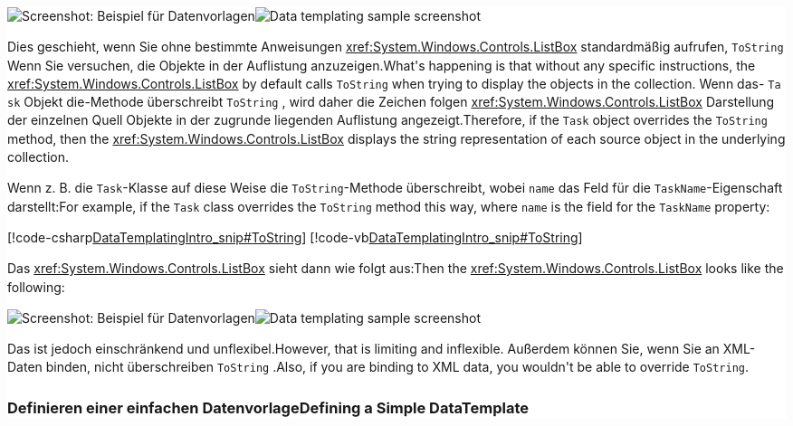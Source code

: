  <span data-ttu-id="b45a2-120">![Screenshot: Beispiel für Datenvorlagen](./media/datatemplatingintro-fig1.png "DataTemplatingIntro_fig1")</span><span class="sxs-lookup"><span data-stu-id="b45a2-120">![Data templating sample screenshot](./media/datatemplatingintro-fig1.png "DataTemplatingIntro_fig1")</span></span>

 <span data-ttu-id="b45a2-121">Dies geschieht, wenn Sie ohne bestimmte Anweisungen <xref:System.Windows.Controls.ListBox> standardmäßig aufrufen, `ToString` Wenn Sie versuchen, die Objekte in der Auflistung anzuzeigen.</span><span class="sxs-lookup"><span data-stu-id="b45a2-121">What's happening is that without any specific instructions, the <xref:System.Windows.Controls.ListBox> by default calls `ToString` when trying to display the objects in the collection.</span></span> <span data-ttu-id="b45a2-122">Wenn das- `Task` Objekt die-Methode überschreibt `ToString` , wird daher die Zeichen folgen <xref:System.Windows.Controls.ListBox> Darstellung der einzelnen Quell Objekte in der zugrunde liegenden Auflistung angezeigt.</span><span class="sxs-lookup"><span data-stu-id="b45a2-122">Therefore, if the `Task` object overrides the `ToString` method, then the <xref:System.Windows.Controls.ListBox> displays the string representation of each source object in the underlying collection.</span></span>

 <span data-ttu-id="b45a2-123">Wenn z. B. die `Task`-Klasse auf diese Weise die `ToString`-Methode überschreibt, wobei `name` das Feld für die `TaskName`-Eigenschaft darstellt:</span><span class="sxs-lookup"><span data-stu-id="b45a2-123">For example, if the `Task` class overrides the `ToString` method this way, where `name` is the field for the `TaskName` property:</span></span>

 [!code-csharp[DataTemplatingIntro_snip#ToString](~/samples/snippets/csharp/VS_Snippets_Wpf/DataTemplatingIntro_snip/CSharp/Data.cs#tostring)]
 [!code-vb[DataTemplatingIntro_snip#ToString](~/samples/snippets/visualbasic/VS_Snippets_Wpf/DataTemplatingIntro_snip/visualbasic/data.vb#tostring)]

 <span data-ttu-id="b45a2-124">Das <xref:System.Windows.Controls.ListBox> sieht dann wie folgt aus:</span><span class="sxs-lookup"><span data-stu-id="b45a2-124">Then the <xref:System.Windows.Controls.ListBox> looks like the following:</span></span>

 <span data-ttu-id="b45a2-125">![Screenshot: Beispiel für Datenvorlagen](./media/datatemplatingintro-fig2.png "DataTemplatingIntro_fig2")</span><span class="sxs-lookup"><span data-stu-id="b45a2-125">![Data templating sample screenshot](./media/datatemplatingintro-fig2.png "DataTemplatingIntro_fig2")</span></span>

 <span data-ttu-id="b45a2-126">Das ist jedoch einschränkend und unflexibel.</span><span class="sxs-lookup"><span data-stu-id="b45a2-126">However, that is limiting and inflexible.</span></span> <span data-ttu-id="b45a2-127">Außerdem können Sie, wenn Sie an XML-Daten binden, nicht überschreiben `ToString` .</span><span class="sxs-lookup"><span data-stu-id="b45a2-127">Also, if you are binding to XML data, you wouldn't be able to override `ToString`.</span></span>

<a name="defining_simple_datatemplate"></a>
### <a name="defining-a-simple-datatemplate"></a><span data-ttu-id="b45a2-128">Definieren einer einfachen Datenvorlage</span><span class="sxs-lookup"><span data-stu-id="b45a2-128">Defining a Simple DataTemplate</span></span>